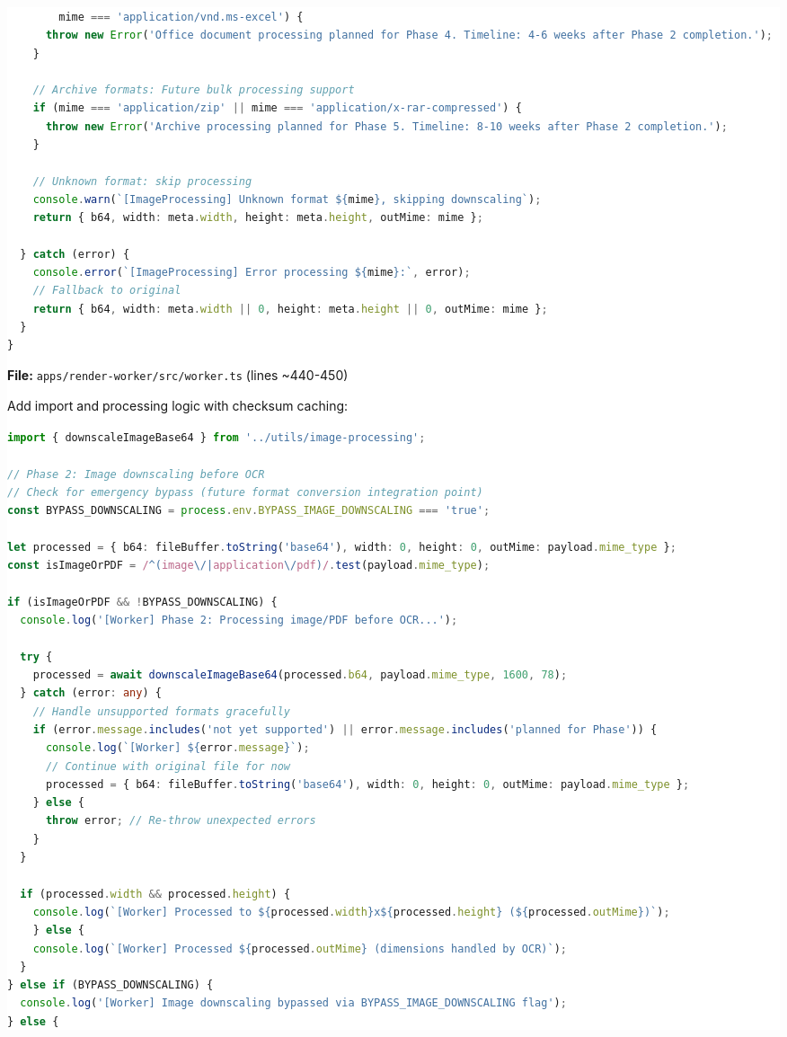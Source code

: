 ```typescript
        mime === 'application/vnd.ms-excel') {
      throw new Error('Office document processing planned for Phase 4. Timeline: 4-6 weeks after Phase 2 completion.');
    }
    
    // Archive formats: Future bulk processing support
    if (mime === 'application/zip' || mime === 'application/x-rar-compressed') {
      throw new Error('Archive processing planned for Phase 5. Timeline: 8-10 weeks after Phase 2 completion.');
    }

    // Unknown format: skip processing
    console.warn(`[ImageProcessing] Unknown format ${mime}, skipping downscaling`);
    return { b64, width: meta.width, height: meta.height, outMime: mime };

  } catch (error) {
    console.error(`[ImageProcessing] Error processing ${mime}:`, error);
    // Fallback to original
    return { b64, width: meta.width || 0, height: meta.height || 0, outMime: mime };
  }
}
```

**File:** `apps/render-worker/src/worker.ts` (lines ~440-450)

Add import and processing logic with checksum caching:
```typescript
import { downscaleImageBase64 } from '../utils/image-processing';

// Phase 2: Image downscaling before OCR
// Check for emergency bypass (future format conversion integration point)
const BYPASS_DOWNSCALING = process.env.BYPASS_IMAGE_DOWNSCALING === 'true';

let processed = { b64: fileBuffer.toString('base64'), width: 0, height: 0, outMime: payload.mime_type };
const isImageOrPDF = /^(image\/|application\/pdf)/.test(payload.mime_type);

if (isImageOrPDF && !BYPASS_DOWNSCALING) {
  console.log('[Worker] Phase 2: Processing image/PDF before OCR...');
  
  try {
    processed = await downscaleImageBase64(processed.b64, payload.mime_type, 1600, 78);
  } catch (error: any) {
    // Handle unsupported formats gracefully
    if (error.message.includes('not yet supported') || error.message.includes('planned for Phase')) {
      console.log(`[Worker] ${error.message}`);
      // Continue with original file for now
      processed = { b64: fileBuffer.toString('base64'), width: 0, height: 0, outMime: payload.mime_type };
    } else {
      throw error; // Re-throw unexpected errors
    }
  }
  
  if (processed.width && processed.height) {
    console.log(`[Worker] Processed to ${processed.width}x${processed.height} (${processed.outMime})`);
    } else {
    console.log(`[Worker] Processed ${processed.outMime} (dimensions handled by OCR)`);
  }
} else if (BYPASS_DOWNSCALING) {
  console.log('[Worker] Image downscaling bypassed via BYPASS_IMAGE_DOWNSCALING flag');
} else {
```